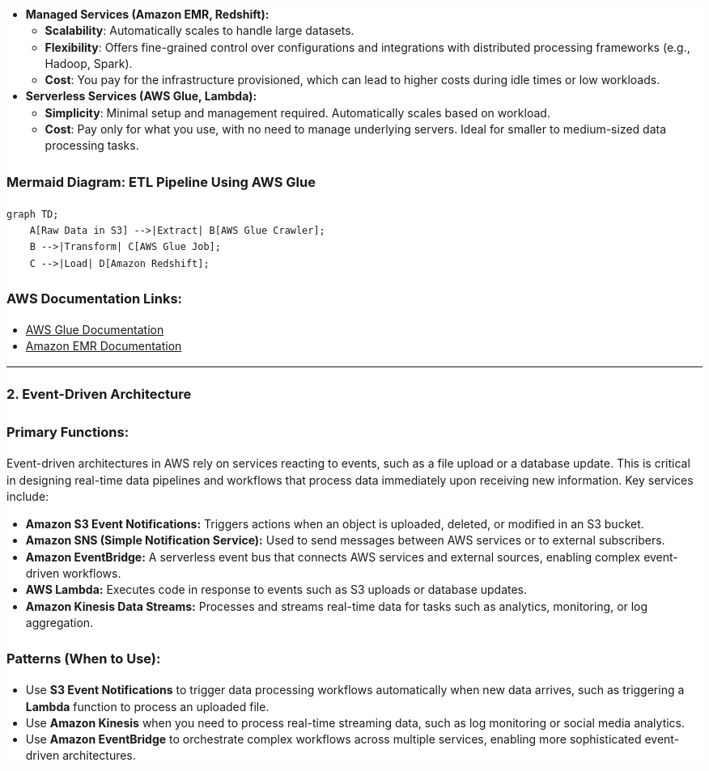 - **Managed Services (Amazon EMR, Redshift):**
    - **Scalability**: Automatically scales to handle large datasets.
    - **Flexibility**: Offers fine-grained control over configurations and integrations with distributed processing frameworks (e.g., Hadoop, Spark).
    - **Cost**: You pay for the infrastructure provisioned, which can lead to higher costs during idle times or low workloads.
- **Serverless Services (AWS Glue, Lambda):**
    - **Simplicity**: Minimal setup and management required. Automatically scales based on workload.
    - **Cost**: Pay only for what you use, with no need to manage underlying servers. Ideal for smaller to medium-sized data processing tasks.

### **Mermaid Diagram: ETL Pipeline Using AWS Glue**

```mermaid
graph TD;
    A[Raw Data in S3] -->|Extract| B[AWS Glue Crawler];
    B -->|Transform| C[AWS Glue Job];
    C -->|Load| D[Amazon Redshift];
```

### **AWS Documentation Links:**

- [AWS Glue Documentation](https://docs.aws.amazon.com/glue/index.html)
- [Amazon EMR Documentation](https://docs.aws.amazon.com/emr/index.html)

---

### **2. Event-Driven Architecture**

### **Primary Functions:**

Event-driven architectures in AWS rely on services reacting to events, such as a file upload or a database update. This is critical in designing real-time data pipelines and workflows that process data immediately upon receiving new information. Key services include:

- **Amazon S3 Event Notifications:** Triggers actions when an object is uploaded, deleted, or modified in an S3 bucket.
- **Amazon SNS (Simple Notification Service):** Used to send messages between AWS services or to external subscribers.
- **Amazon EventBridge:** A serverless event bus that connects AWS services and external sources, enabling complex event-driven workflows.
- **AWS Lambda:** Executes code in response to events such as S3 uploads or database updates.
- **Amazon Kinesis Data Streams:** Processes and streams real-time data for tasks such as analytics, monitoring, or log aggregation.

### **Patterns (When to Use):**

- Use **S3 Event Notifications** to trigger data processing workflows automatically when new data arrives, such as triggering a **Lambda** function to process an uploaded file.
- Use **Amazon Kinesis** when you need to process real-time streaming data, such as log monitoring or social media analytics.
- Use **Amazon EventBridge** to orchestrate complex workflows across multiple services, enabling more sophisticated event-driven architectures.
